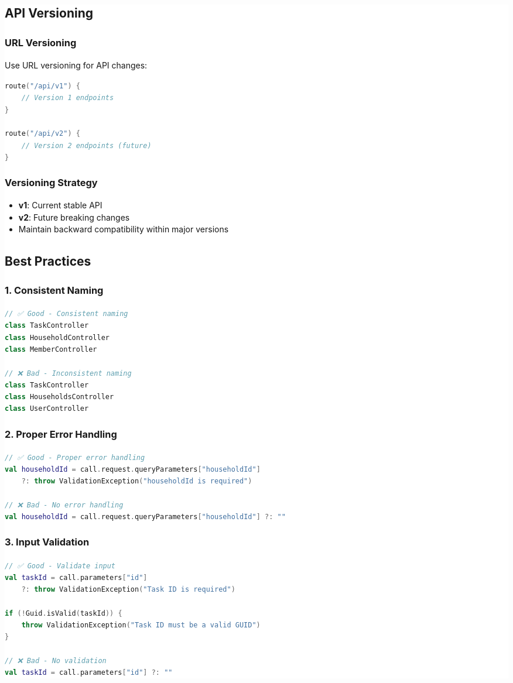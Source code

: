 ## API Versioning

### URL Versioning

Use URL versioning for API changes:

```kotlin
route("/api/v1") {
    // Version 1 endpoints
}

route("/api/v2") {
    // Version 2 endpoints (future)
}
```

### Versioning Strategy

- **v1**: Current stable API
- **v2**: Future breaking changes
- Maintain backward compatibility within major versions

## Best Practices

### 1. Consistent Naming

```kotlin
// ✅ Good - Consistent naming
class TaskController
class HouseholdController
class MemberController

// ❌ Bad - Inconsistent naming
class TaskController
class HouseholdsController
class UserController
```

### 2. Proper Error Handling

```kotlin
// ✅ Good - Proper error handling
val householdId = call.request.queryParameters["householdId"]
    ?: throw ValidationException("householdId is required")

// ❌ Bad - No error handling
val householdId = call.request.queryParameters["householdId"] ?: ""
```

### 3. Input Validation

```kotlin
// ✅ Good - Validate input
val taskId = call.parameters["id"]
    ?: throw ValidationException("Task ID is required")

if (!Guid.isValid(taskId)) {
    throw ValidationException("Task ID must be a valid GUID")
}

// ❌ Bad - No validation
val taskId = call.parameters["id"] ?: ""
```
